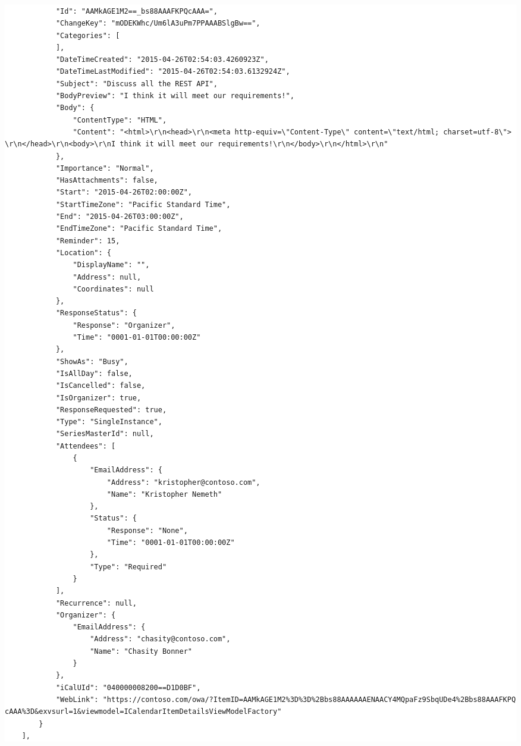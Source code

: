 ```
            "Id": "AAMkAGE1M2==_bs88AAAFKPQcAAA=",
            "ChangeKey": "mODEKWhc/Um6lA3uPm7PPAAABSlgBw==",
            "Categories": [
            ],
            "DateTimeCreated": "2015-04-26T02:54:03.4260923Z",
            "DateTimeLastModified": "2015-04-26T02:54:03.6132924Z",
            "Subject": "Discuss all the REST API",
            "BodyPreview": "I think it will meet our requirements!",
            "Body": {
                "ContentType": "HTML",
                "Content": "<html>\r\n<head>\r\n<meta http-equiv=\"Content-Type\" content=\"text/html; charset=utf-8\">\r\n</head>\r\n<body>\r\nI think it will meet our requirements!\r\n</body>\r\n</html>\r\n"
            },
            "Importance": "Normal",
            "HasAttachments": false,
            "Start": "2015-04-26T02:00:00Z",
            "StartTimeZone": "Pacific Standard Time",
            "End": "2015-04-26T03:00:00Z",
            "EndTimeZone": "Pacific Standard Time",
            "Reminder": 15,
            "Location": {
                "DisplayName": "",
                "Address": null,
                "Coordinates": null
            },
            "ResponseStatus": {
                "Response": "Organizer",
                "Time": "0001-01-01T00:00:00Z"
            },
            "ShowAs": "Busy",
            "IsAllDay": false,
            "IsCancelled": false,
            "IsOrganizer": true,
            "ResponseRequested": true,
            "Type": "SingleInstance",
            "SeriesMasterId": null,
            "Attendees": [
                {
                    "EmailAddress": {
                        "Address": "kristopher@contoso.com",
                        "Name": "Kristopher Nemeth"
                    },
                    "Status": {
                        "Response": "None",
                        "Time": "0001-01-01T00:00:00Z"
                    },
                    "Type": "Required"
                }
            ],
            "Recurrence": null,
            "Organizer": {
                "EmailAddress": {
                    "Address": "chasity@contoso.com",
                    "Name": "Chasity Bonner"
                }
            },
            "iCalUId": "040000008200==D1D0BF",
            "WebLink": "https://contoso.com/owa/?ItemID=AAMkAGE1M2%3D%3D%2Bbs88AAAAAAENAACY4MQpaFz9SbqUDe4%2Bbs88AAAFKPQcAAA%3D&exvsurl=1&viewmodel=ICalendarItemDetailsViewModelFactory"
        }
    ],
```